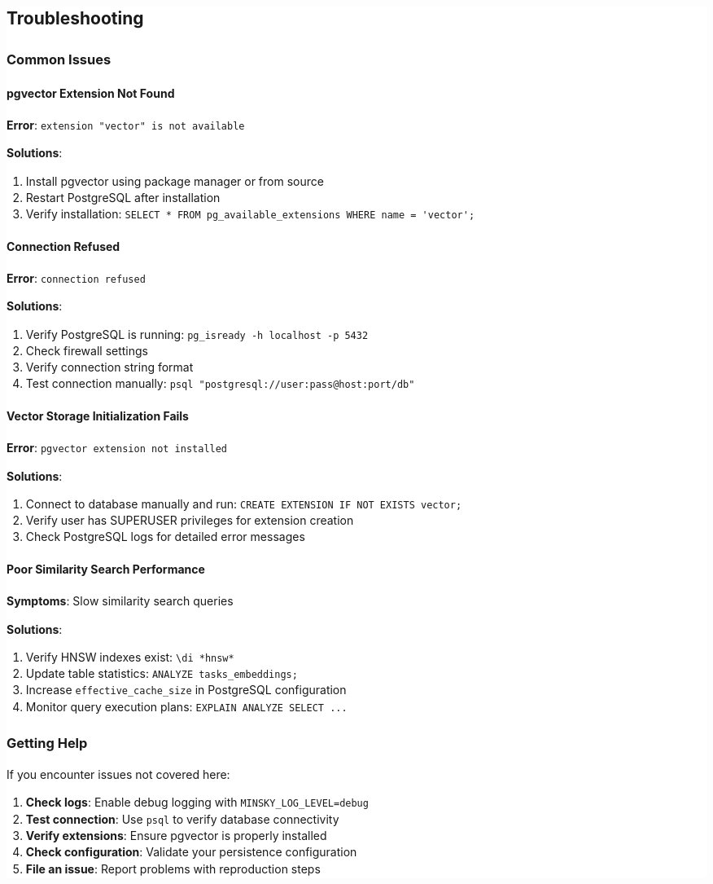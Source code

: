## Troubleshooting

### Common Issues

#### pgvector Extension Not Found

**Error**: `extension "vector" is not available`

**Solutions**:

1. Install pgvector using package manager or from source
2. Restart PostgreSQL after installation
3. Verify installation: `SELECT * FROM pg_available_extensions WHERE name = 'vector';`

#### Connection Refused

**Error**: `connection refused`

**Solutions**:

1. Verify PostgreSQL is running: `pg_isready -h localhost -p 5432`
2. Check firewall settings
3. Verify connection string format
4. Test connection manually: `psql "postgresql://user:pass@host:port/db"`

#### Vector Storage Initialization Fails

**Error**: `pgvector extension not installed`

**Solutions**:

1. Connect to database manually and run: `CREATE EXTENSION IF NOT EXISTS vector;`
2. Verify user has SUPERUSER privileges for extension creation
3. Check PostgreSQL logs for detailed error messages

#### Poor Similarity Search Performance

**Symptoms**: Slow similarity search queries

**Solutions**:

1. Verify HNSW indexes exist: `\di *hnsw*`
2. Update table statistics: `ANALYZE tasks_embeddings;`
3. Increase `effective_cache_size` in PostgreSQL configuration
4. Monitor query execution plans: `EXPLAIN ANALYZE SELECT ...`

### Getting Help

If you encounter issues not covered here:

1. **Check logs**: Enable debug logging with `MINSKY_LOG_LEVEL=debug`
2. **Test connection**: Use `psql` to verify database connectivity
3. **Verify extensions**: Ensure pgvector is properly installed
4. **Check configuration**: Validate your persistence configuration
5. **File an issue**: Report problems with reproduction steps
